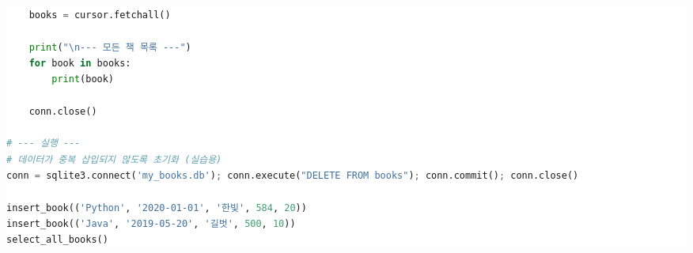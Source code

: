 ```python
    books = cursor.fetchall()
    
    print("\n--- 모든 책 목록 ---")
    for book in books:
        print(book)
    
    conn.close()

# --- 실행 ---
# 데이터가 중복 삽입되지 않도록 초기화 (실습용)
conn = sqlite3.connect('my_books.db'); conn.execute("DELETE FROM books"); conn.commit(); conn.close()

insert_book(('Python', '2020-01-01', '한빛', 584, 20))
insert_book(('Java', '2019-05-20', '길벗', 500, 10))
select_all_books()
```